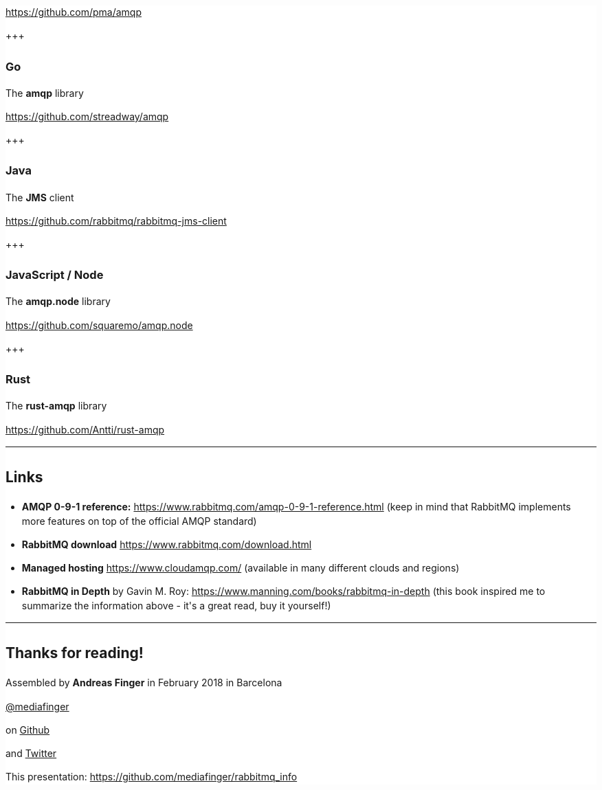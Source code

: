 https://github.com/pma/amqp

+++
### Go

The **amqp** library

https://github.com/streadway/amqp

+++
### Java

The **JMS** client

https://github.com/rabbitmq/rabbitmq-jms-client

+++
### JavaScript / Node

The **amqp.node** library

https://github.com/squaremo/amqp.node

+++
### Rust

The **rust-amqp** library

https://github.com/Antti/rust-amqp

---

## Links

* **AMQP 0-9-1 reference:** https://www.rabbitmq.com/amqp-0-9-1-reference.html (keep in mind that RabbitMQ implements more features on top of the official AMQP standard)

* **RabbitMQ download** https://www.rabbitmq.com/download.html

* **Managed hosting** https://www.cloudamqp.com/ (available in many different clouds and regions)

* **RabbitMQ in Depth** by Gavin M. Roy: https://www.manning.com/books/rabbitmq-in-depth (this book inspired me to summarize the information above - it's a great read, buy it yourself!)

---

## Thanks for reading!

Assembled by **Andreas Finger** in February 2018 in Barcelona

[@mediafinger](http://mediafinger.com)

on [Github](https://github.com/mediafinger)

and [Twitter](https://twitter.com/mediafinger)

This presentation: https://github.com/mediafinger/rabbitmq_info
